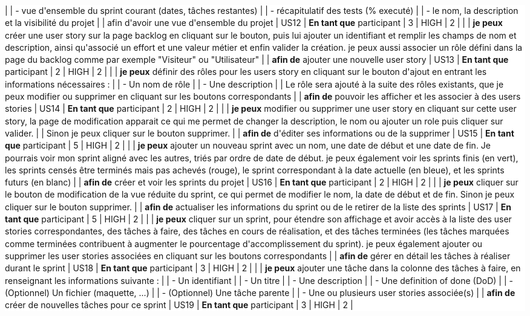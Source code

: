 |        | - vue d'ensemble du sprint courant \(dates, tâches restantes\)
|        | - récapitulatif des tests \(% executé\)
|        | - le nom, la description et la visibilité du projet
|        | afin d'avoir une vue d'ensemble du projet
| US12   | **En tant que** participant                   | 3          | HIGH     | 2      |
|        | **je peux** créer une user story sur la page backlog en cliquant sur le bouton, puis lui ajouter un identifiant et remplir les champs de nom et description, ainsi qu'associé un effort et une valeur métier et enfin valider la création\. je peux aussi associer un rôle défini dans la page du backlog comme par exemple "Visiteur" ou "Utilisateur"
|        | **afin de** ajouter une nouvelle user story
| US13   | **En tant que** participant                   | 2          | HIGH     | 2      |
|        | **je peux** définir des rôles pour les users story en cliquant sur le bouton d'ajout en entrant les informations nécessaires :
|        | - Un nom de rôle
|        | - Une description
|        | Le rôle sera ajouté à la suite des rôles existants, que je peux modifier ou supprimer en cliquant sur les boutons correspondants
|        | **afin de** pouvoir les afficher et les associer à des users stories
| US14   | **En tant que** participant                   | 2          | HIGH     | 2      |
|        | **je peux** modifier ou supprimer une user story en cliquant sur cette user story, la page de modification apparait ce qui me permet de changer la description, le nom ou ajouter un role puis cliquer sur valider\.
|        | Sinon je peux cliquer sur le bouton supprimer\.
|        | **afin de** d'éditer ses informations ou de la supprimer
| US15   | **En tant que** participant                   | 5          | HIGH     | 2      |
|        | **je peux** ajouter un nouveau sprint avec un nom, une date de début et une date de fin\. Je pourrais voir mon sprint aligné avec les autres, triés par ordre de date de début\. je peux également voir les sprints finis \(en vert\), les sprints censés être terminés mais pas achevés \(rouge\), le sprint correspondant à la date actuelle \(en bleue\), et les sprints futurs \(en blanc\)
|        | **afin de** créer et voir les sprints du projet
| US16   | **En tant que** participant                   | 2          | HIGH     | 2      |
|        | **je peux** cliquer sur le bouton de modification de la vue réduite du sprint, ce qui permet de modifier le nom, la date de début et de fin\. Sinon je peux cliquer sur le bouton supprimer\.
|        | **afin de** actualiser les informations du sprint ou de le retirer de la liste des sprints
| US17   | **En tant que** participant                   | 5          | HIGH     | 2      |
|        | **je peux** cliquer sur un sprint, pour étendre son affichage et avoir accès à la liste des user stories correspondantes, des tâches à faire, des tâches en cours de réalisation, et des tâches terminées \(les tâches marquées comme terminées contribuent à augmenter le pourcentage d'accomplissement du sprint\)\. je peux également ajouter ou supprimer les user stories associées en cliquant sur les boutons correspondants
|        | **afin de** gérer en détail les tâches à réaliser durant le sprint
| US18   | **En tant que** participant                   | 3          | HIGH     | 2      |
|        | **je peux** ajouter une tâche dans la colonne des tâches à faire, en renseignant les informations suivante :
|        | - Un identifiant
|        | - Un titre
|        | - Une description
|        | - Une definition of done \(DoD\)
|        | - \(Optionnel\) Un fichier \(maquette, \.\.\.\)
|        | - \(Optionnel\) Une tâche parente 
|        | - Une ou plusieurs user stories associée\(s\)
|        | **afin de** créer de nouvelles tâches pour ce sprint
| US19   | **En tant que** participant                   | 3          | HIGH     | 2      |